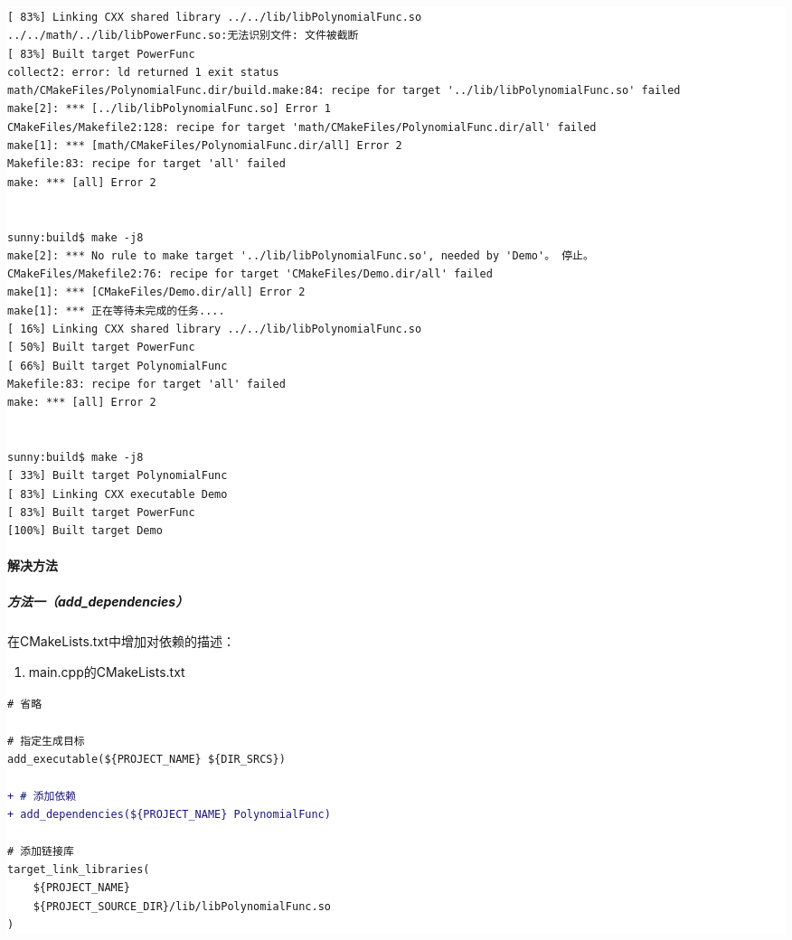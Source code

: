 ```shell
[ 83%] Linking CXX shared library ../../lib/libPolynomialFunc.so
../../math/../lib/libPowerFunc.so:无法识别文件: 文件被截断
[ 83%] Built target PowerFunc
collect2: error: ld returned 1 exit status
math/CMakeFiles/PolynomialFunc.dir/build.make:84: recipe for target '../lib/libPolynomialFunc.so' failed
make[2]: *** [../lib/libPolynomialFunc.so] Error 1
CMakeFiles/Makefile2:128: recipe for target 'math/CMakeFiles/PolynomialFunc.dir/all' failed
make[1]: *** [math/CMakeFiles/PolynomialFunc.dir/all] Error 2
Makefile:83: recipe for target 'all' failed
make: *** [all] Error 2


sunny:build$ make -j8
make[2]: *** No rule to make target '../lib/libPolynomialFunc.so', needed by 'Demo'。 停止。
CMakeFiles/Makefile2:76: recipe for target 'CMakeFiles/Demo.dir/all' failed
make[1]: *** [CMakeFiles/Demo.dir/all] Error 2
make[1]: *** 正在等待未完成的任务....
[ 16%] Linking CXX shared library ../../lib/libPolynomialFunc.so
[ 50%] Built target PowerFunc
[ 66%] Built target PolynomialFunc
Makefile:83: recipe for target 'all' failed
make: *** [all] Error 2


sunny:build$ make -j8
[ 33%] Built target PolynomialFunc
[ 83%] Linking CXX executable Demo
[ 83%] Built target PowerFunc
[100%] Built target Demo

```



#### 解决方法

##### 方法一（add_dependencies）

在CMakeLists.txt中增加对依赖的描述：

1. main.cpp的CMakeLists.txt

```diff
# 省略

# 指定生成目标
add_executable(${PROJECT_NAME} ${DIR_SRCS})

+ # 添加依赖
+ add_dependencies(${PROJECT_NAME} PolynomialFunc)

# 添加链接库
target_link_libraries(
    ${PROJECT_NAME} 
    ${PROJECT_SOURCE_DIR}/lib/libPolynomialFunc.so
)
```
